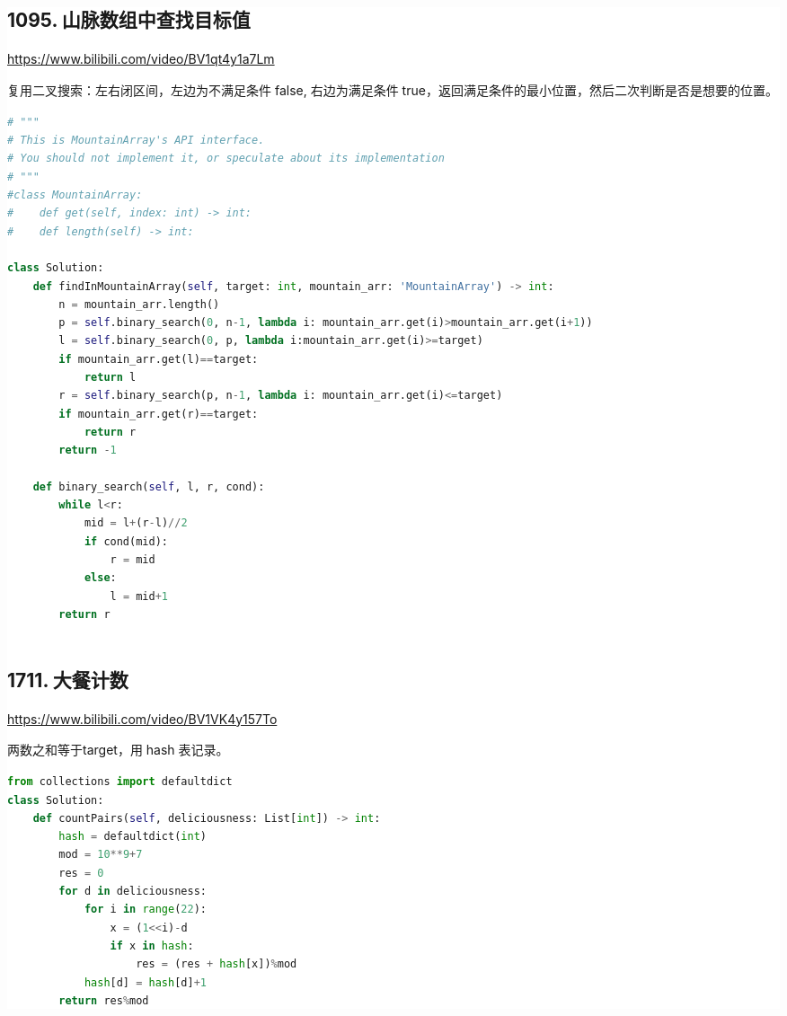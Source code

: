 ## 1095. 山脉数组中查找目标值

https://www.bilibili.com/video/BV1qt4y1a7Lm

复用二叉搜索：左右闭区间，左边为不满足条件 false, 右边为满足条件  true，返回满足条件的最小位置，然后二次判断是否是想要的位置。

```python
# """
# This is MountainArray's API interface.
# You should not implement it, or speculate about its implementation
# """
#class MountainArray:
#    def get(self, index: int) -> int:
#    def length(self) -> int:

class Solution:
    def findInMountainArray(self, target: int, mountain_arr: 'MountainArray') -> int:
        n = mountain_arr.length()
        p = self.binary_search(0, n-1, lambda i: mountain_arr.get(i)>mountain_arr.get(i+1))
        l = self.binary_search(0, p, lambda i:mountain_arr.get(i)>=target)
        if mountain_arr.get(l)==target:
            return l
        r = self.binary_search(p, n-1, lambda i: mountain_arr.get(i)<=target)
        if mountain_arr.get(r)==target:
            return r
        return -1

    def binary_search(self, l, r, cond):
        while l<r:
            mid = l+(r-l)//2
            if cond(mid):
                r = mid
            else:
                l = mid+1
        return r
            
```

## 1711. 大餐计数

https://www.bilibili.com/video/BV1VK4y157To

两数之和等于target，用 hash 表记录。

```python
from collections import defaultdict
class Solution:
    def countPairs(self, deliciousness: List[int]) -> int:
        hash = defaultdict(int)
        mod = 10**9+7
        res = 0
        for d in deliciousness:
            for i in range(22):
                x = (1<<i)-d
                if x in hash:
                    res = (res + hash[x])%mod
            hash[d] = hash[d]+1
        return res%mod
```
